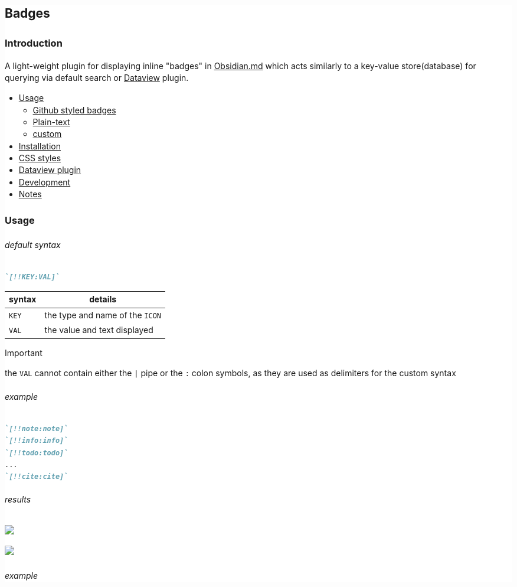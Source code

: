 ## Badges

### Introduction

A light-weight plugin for displaying inline "badges" in [Obsidian.md](https://github.com/obsidianmd) which acts similarly to a key-value store(database) for querying via default search or [Dataview](https://github.com/blacksmithgu/obsidian-dataview) plugin.

- [Usage](app://obsidian.md/index.html#usage)
    - [Github styled badges](app://obsidian.md/index.html#Github)
    - [Plain-text](app://obsidian.md/index.html#Plain-text)
    - [custom](app://obsidian.md/index.html#custom)
- [Installation](app://obsidian.md/index.html#Installation)
- [CSS styles](app://obsidian.md/index.html#CSS)
- [Dataview plugin](app://obsidian.md/index.html#Dataview)
- [Development](app://obsidian.md/index.html#Development)
- [Notes](app://obsidian.md/index.html#Notes)

### Usage

###### default syntax

```markdown
`[!!KEY:VAL]`
```

|syntax|details|
|---|---|
|`KEY`|the type and name of the `ICON`|
|`VAL`|the value and text displayed|

Important

the `VAL` cannot contain either the `|` pipe or the `:` colon symbols, as they are used as delimiters for the custom syntax

###### example

```markdown
`[!!note:note]`
`[!!info:info]`
`[!!todo:todo]`
...
`[!!cite:cite]`
```

###### results

![](https://raw.githubusercontent.com/gapmiss/badges/HEAD/assets/Badges-demo-Obsidian-v1.3.7-20230709144540.png)

![](https://raw.githubusercontent.com/gapmiss/badges/HEAD/assets/Badges-demo-Obsidian-v1.3.7-20230709144545.png)

###### example
